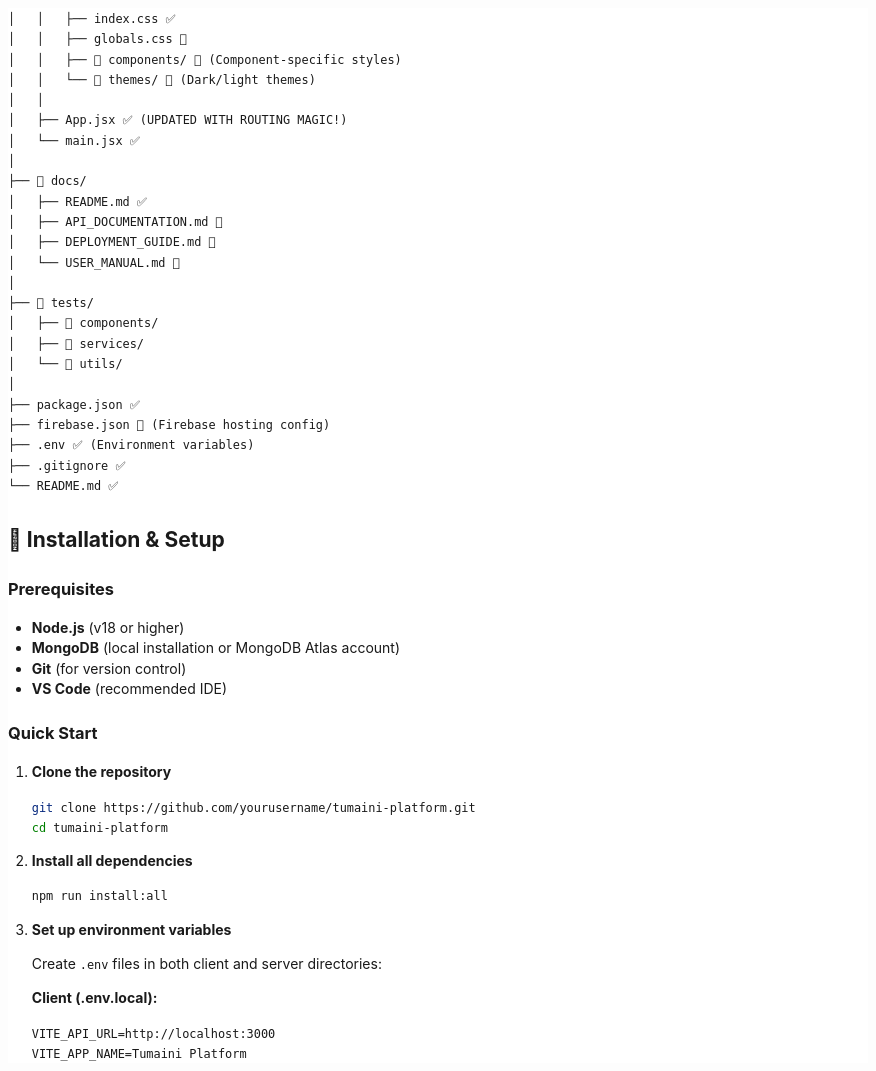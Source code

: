 ```
│   │   ├── index.css ✅
│   │   ├── globals.css 🔄
│   │   ├── 📁 components/ 🔄 (Component-specific styles)
│   │   └── 📁 themes/ 🔄 (Dark/light themes)
│   │
│   ├── App.jsx ✅ (UPDATED WITH ROUTING MAGIC!)
│   └── main.jsx ✅
│
├── 📁 docs/
│   ├── README.md ✅
│   ├── API_DOCUMENTATION.md 🔄
│   ├── DEPLOYMENT_GUIDE.md 🔄
│   └── USER_MANUAL.md 🔄
│
├── 📁 tests/
│   ├── 📁 components/
│   ├── 📁 services/
│   └── 📁 utils/
│
├── package.json ✅
├── firebase.json 🔄 (Firebase hosting config)
├── .env ✅ (Environment variables)
├── .gitignore ✅
└── README.md ✅
```

## 🚀 Installation & Setup

### Prerequisites
- **Node.js** (v18 or higher)
- **MongoDB** (local installation or MongoDB Atlas account)
- **Git** (for version control)
- **VS Code** (recommended IDE)

### Quick Start

1. **Clone the repository**
   ```bash
   git clone https://github.com/yourusername/tumaini-platform.git
   cd tumaini-platform
   ```

2. **Install all dependencies**
   ```bash
   npm run install:all
   ```

3. **Set up environment variables**
   
   Create `.env` files in both client and server directories:
   
   **Client (.env.local):**
   ```env
   VITE_API_URL=http://localhost:3000
   VITE_APP_NAME=Tumaini Platform
   ```
   